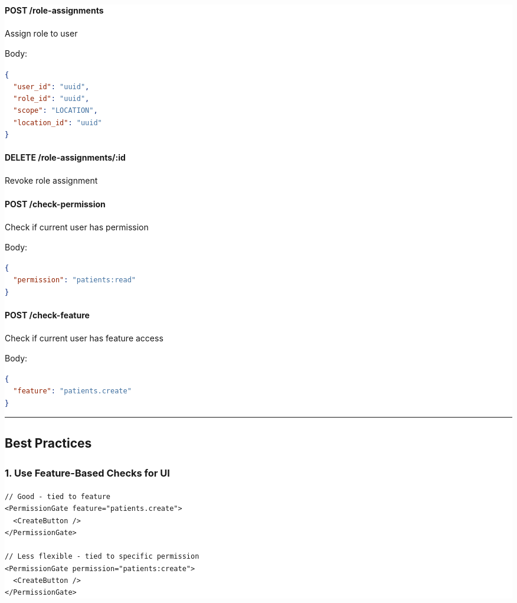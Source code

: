 #### POST /role-assignments
Assign role to user

Body:
```json
{
  "user_id": "uuid",
  "role_id": "uuid",
  "scope": "LOCATION",
  "location_id": "uuid"
}
```

#### DELETE /role-assignments/:id
Revoke role assignment

#### POST /check-permission
Check if current user has permission

Body:
```json
{
  "permission": "patients:read"
}
```

#### POST /check-feature
Check if current user has feature access

Body:
```json
{
  "feature": "patients.create"
}
```

---

## Best Practices

### 1. Use Feature-Based Checks for UI

```tsx
// Good - tied to feature
<PermissionGate feature="patients.create">
  <CreateButton />
</PermissionGate>

// Less flexible - tied to specific permission
<PermissionGate permission="patients:create">
  <CreateButton />
</PermissionGate>
```
